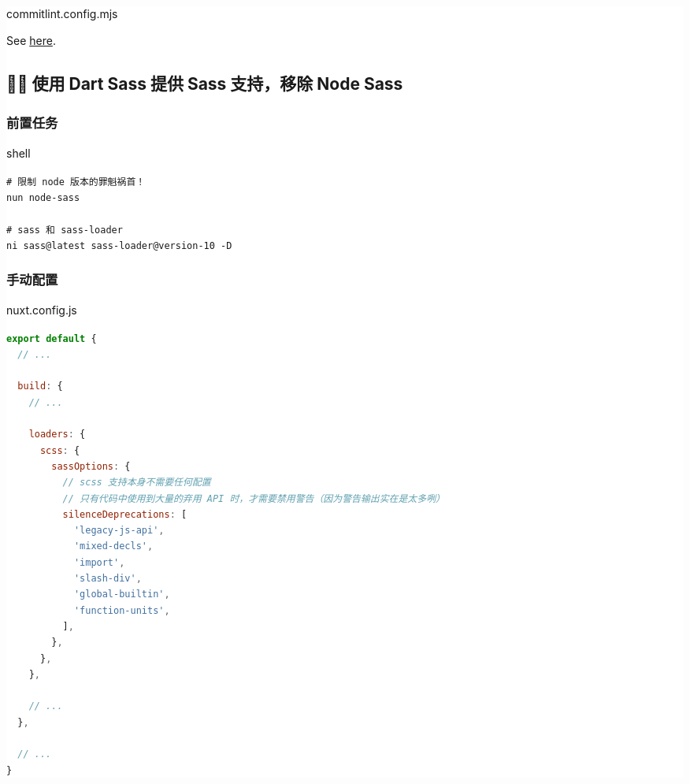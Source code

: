 commitlint.config.mjs

See [here](/impurities/personal/preferences/linter/commitlint/commitlint.config.mjs).

## 💪🏼 使用 Dart Sass 提供 Sass 支持，移除 Node Sass

### 前置任务

shell

```shell
# 限制 node 版本的罪魁祸首！
nun node-sass

# sass 和 sass-loader
ni sass@latest sass-loader@version-10 -D
```

### 手动配置

nuxt.config.js

```js
export default {
  // ...

  build: {
    // ...

    loaders: {
      scss: {
        sassOptions: {
          // scss 支持本身不需要任何配置
          // 只有代码中使用到大量的弃用 API 时，才需要禁用警告（因为警告输出实在是太多咧）
          silenceDeprecations: [
            'legacy-js-api',
            'mixed-decls',
            'import',
            'slash-div',
            'global-builtin',
            'function-units',
          ],
        },
      },
    },

    // ...
  },

  // ...
}
```
